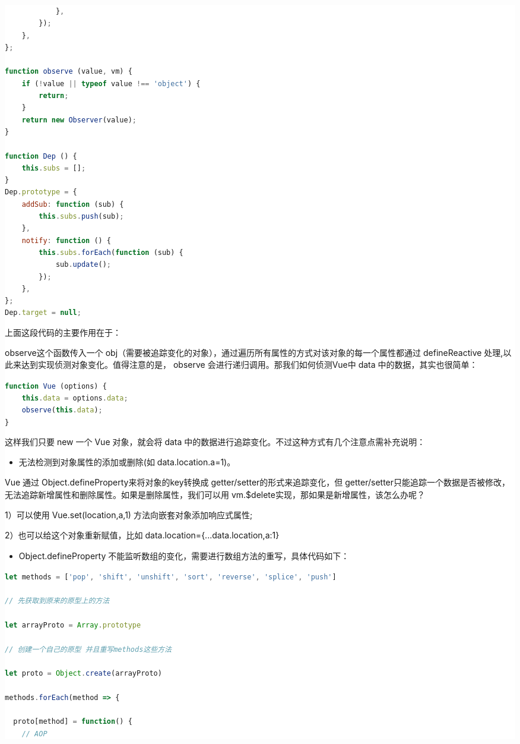 ```js
            },
        });
    },
};

function observe (value, vm) {
    if (!value || typeof value !== 'object') {
        return;
    }
    return new Observer(value);
}

function Dep () {
    this.subs = [];
}
Dep.prototype = {
    addSub: function (sub) {
        this.subs.push(sub);
    },
    notify: function () {
        this.subs.forEach(function (sub) {
            sub.update();
        });
    },
};
Dep.target = null;
```

上面这段代码的主要作用在于：

observe这个函数传入一个 obj（需要被追踪变化的对象），通过遍历所有属性的方式对该对象的每一个属性都通过 defineReactive 处理,以此来达到实现侦测对象变化。值得注意的是， observe 会进行递归调用。那我们如何侦测Vue中 data 中的数据，其实也很简单：

```js
function Vue (options) {
    this.data = options.data;
    observe(this.data);
}
```

这样我们只要 new 一个 Vue 对象，就会将 data 中的数据进行追踪变化。不过这种方式有几个注意点需补充说明：

- 无法检测到对象属性的添加或删除(如 data.location.a=1)。

Vue 通过 Object.defineProperty来将对象的key转换成 getter/setter的形式来追踪变化，但 getter/setter只能追踪一个数据是否被修改，无法追踪新增属性和删除属性。如果是删除属性，我们可以用 vm.$delete实现，那如果是新增属性，该怎么办呢？

1）可以使用 Vue.set(location,a,1) 方法向嵌套对象添加响应式属性;

2）也可以给这个对象重新赋值，比如 data.location={...data.location,a:1}

- Object.defineProperty 不能监听数组的变化，需要进行数组方法的重写，具体代码如下：

```js
let methods = ['pop', 'shift', 'unshift', 'sort', 'reverse', 'splice', 'push']

// 先获取到原来的原型上的方法

let arrayProto = Array.prototype

// 创建一个自己的原型 并且重写methods这些方法

let proto = Object.create(arrayProto)

methods.forEach(method => {

  proto[method] = function() {
    // AOP
```